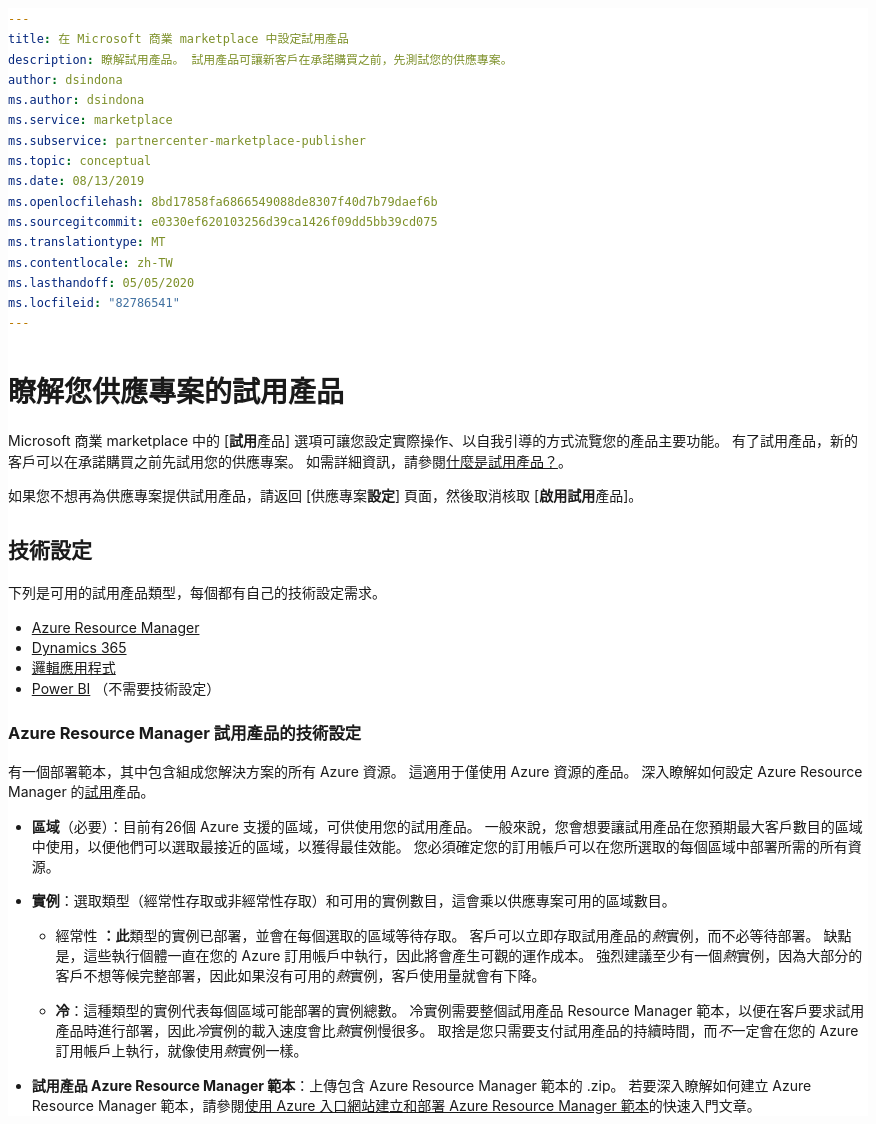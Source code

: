 ```yaml
---
title: 在 Microsoft 商業 marketplace 中設定試用產品
description: 瞭解試用產品。 試用產品可讓新客戶在承諾購買之前，先測試您的供應專案。
author: dsindona
ms.author: dsindona
ms.service: marketplace
ms.subservice: partnercenter-marketplace-publisher
ms.topic: conceptual
ms.date: 08/13/2019
ms.openlocfilehash: 8bd17858fa6866549088de8307f40d7b79daef6b
ms.sourcegitcommit: e0330ef620103256d39ca1426f09dd5bb39cd075
ms.translationtype: MT
ms.contentlocale: zh-TW
ms.lasthandoff: 05/05/2020
ms.locfileid: "82786541"
---
```

# <a name="learn-about-test-drive-for-your-offer"></a>瞭解您供應專案的試用產品

Microsoft 商業 marketplace 中的 [**試用**產品] 選項可讓您設定實際操作、以自我引導的方式流覽您的產品主要功能。 有了試用產品，新的客戶可以在承諾購買之前先試用您的供應專案。 如需詳細資訊，請參閱[什麼是試用產品？](../cloud-partner-portal/test-drive/what-is-test-drive.md)。

如果您不想再為供應專案提供試用產品，請返回 [供應專案**設定**] 頁面，然後取消核取 [**啟用試用**產品]。

## <a name="technical-configuration"></a>技術設定

下列是可用的試用產品類型，每個都有自己的技術設定需求。

- [Azure Resource Manager](#technical-configuration-for-azure-resource-manager-test-drive)
- [Dynamics 365](#technical-configuration-for-dynamics-365-test-drive)
- [邏輯應用程式](#technical-configuration-for-logic-app-test-drive)
- [Power BI](#technical-configuration-not-required-for-power-bi-test-drives) （不需要技術設定）

### <a name="technical-configuration-for-azure-resource-manager-test-drive"></a>Azure Resource Manager 試用產品的技術設定

有一個部署範本，其中包含組成您解決方案的所有 Azure 資源。 這適用于僅使用 Azure 資源的產品。 深入瞭解如何設定 Azure Resource Manager 的[試用](../cloud-partner-portal/test-drive/azure-resource-manager-test-drive.md)產品。

- **區域**（必要）：目前有26個 Azure 支援的區域，可供使用您的試用產品。 一般來說，您會想要讓試用產品在您預期最大客戶數目的區域中使用，以便他們可以選取最接近的區域，以獲得最佳效能。 您必須確定您的訂用帳戶可以在您所選取的每個區域中部署所需的所有資源。

- **實例**：選取類型（經常性存取或非經常性存取）和可用的實例數目，這會乘以供應專案可用的區域數目。

  - 經常性 **：此**類型的實例已部署，並會在每個選取的區域等待存取。 客戶可以立即存取試用產品的*熱*實例，而不必等待部署。 缺點是，這些執行個體一直在您的 Azure 訂用帳戶中執行，因此將會產生可觀的運作成本。 強烈建議至少有一個*熱*實例，因為大部分的客戶不想等候完整部署，因此如果沒有可用的*熱*實例，客戶使用量就會有下降。

  - **冷**：這種類型的實例代表每個區域可能部署的實例總數。 冷實例需要整個試用產品 Resource Manager 範本，以便在客戶要求試用產品時進行部署，因此*冷*實例的載入速度會比*熱*實例慢很多。 取捨是您只需要支付試用產品的持續時間，而*不*一定會在您的 Azure 訂用帳戶上執行，就像使用*熱*實例一樣。

- **試用產品 Azure Resource Manager 範本**：上傳包含 Azure Resource Manager 範本的 .zip。  若要深入瞭解如何建立 Azure Resource Manager 範本，請參閱[使用 Azure 入口網站建立和部署 Azure Resource Manager 範本](https://docs.microsoft.com/azure/azure-resource-manager/resource-manager-quickstart-create-templates-use-the-portal)的快速入門文章。
